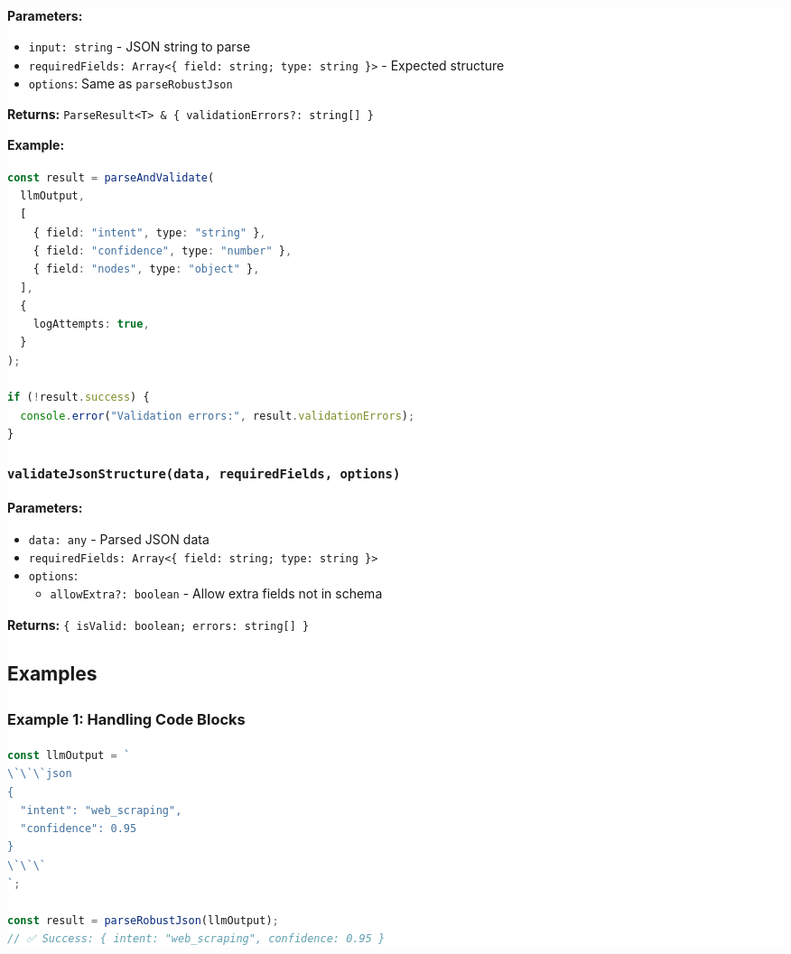 **Parameters:**

- `input: string` - JSON string to parse
- `requiredFields: Array<{ field: string; type: string }>` - Expected structure
- `options`: Same as `parseRobustJson`

**Returns:** `ParseResult<T> & { validationErrors?: string[] }`

**Example:**

```typescript
const result = parseAndValidate(
  llmOutput,
  [
    { field: "intent", type: "string" },
    { field: "confidence", type: "number" },
    { field: "nodes", type: "object" },
  ],
  {
    logAttempts: true,
  }
);

if (!result.success) {
  console.error("Validation errors:", result.validationErrors);
}
```

### `validateJsonStructure(data, requiredFields, options)`

**Parameters:**

- `data: any` - Parsed JSON data
- `requiredFields: Array<{ field: string; type: string }>`
- `options`:
  - `allowExtra?: boolean` - Allow extra fields not in schema

**Returns:** `{ isValid: boolean; errors: string[] }`

## Examples

### Example 1: Handling Code Blocks

```typescript
const llmOutput = `
\`\`\`json
{
  "intent": "web_scraping",
  "confidence": 0.95
}
\`\`\`
`;

const result = parseRobustJson(llmOutput);
// ✅ Success: { intent: "web_scraping", confidence: 0.95 }
```
